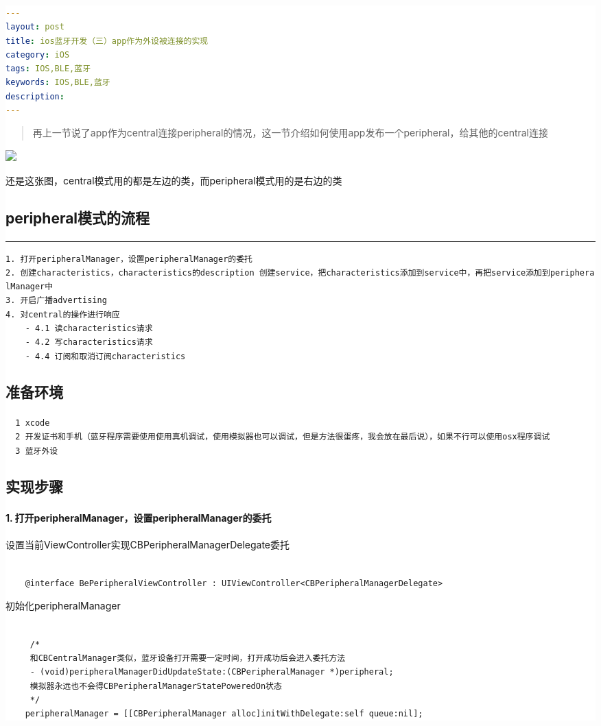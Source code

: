 ```yaml
---
layout: post
title: ios蓝牙开发（三）app作为外设被连接的实现
category: iOS
tags: IOS,BLE,蓝牙
keywords: IOS,BLE,蓝牙
description: 
---
```


>  再上一节说了app作为central连接peripheral的情况，这一节介绍如何使用app发布一个peripheral，给其他的central连接

![](http://images.jumppo.com/uploads/CoreBluetoothFramework.jpeg)

还是这张图，central模式用的都是左边的类，而peripheral模式用的是右边的类

## peripheral模式的流程
---

    1. 打开peripheralManager，设置peripheralManager的委托
    2. 创建characteristics，characteristics的description 创建service，把characteristics添加到service中，再把service添加到peripheralManager中
    3. 开启广播advertising
    4. 对central的操作进行响应
        - 4.1 读characteristics请求
        - 4.2 写characteristics请求
        - 4.4 订阅和取消订阅characteristics


##  准备环境

      1 xcode
      2 开发证书和手机（蓝牙程序需要使用使用真机调试，使用模拟器也可以调试，但是方法很蛋疼，我会放在最后说），如果不行可以使用osx程序调试
      3 蓝牙外设

##  实现步骤

#### 1. 打开peripheralManager，设置peripheralManager的委托

设置当前ViewController实现CBPeripheralManagerDelegate委托

````objc

    @interface BePeripheralViewController : UIViewController<CBPeripheralManagerDelegate>

````

初始化peripheralManager

````objc

     /*
     和CBCentralManager类似，蓝牙设备打开需要一定时间，打开成功后会进入委托方法
     - (void)peripheralManagerDidUpdateState:(CBPeripheralManager *)peripheral;
     模拟器永远也不会得CBPeripheralManagerStatePoweredOn状态
     */
    peripheralManager = [[CBPeripheralManager alloc]initWithDelegate:self queue:nil];

````
